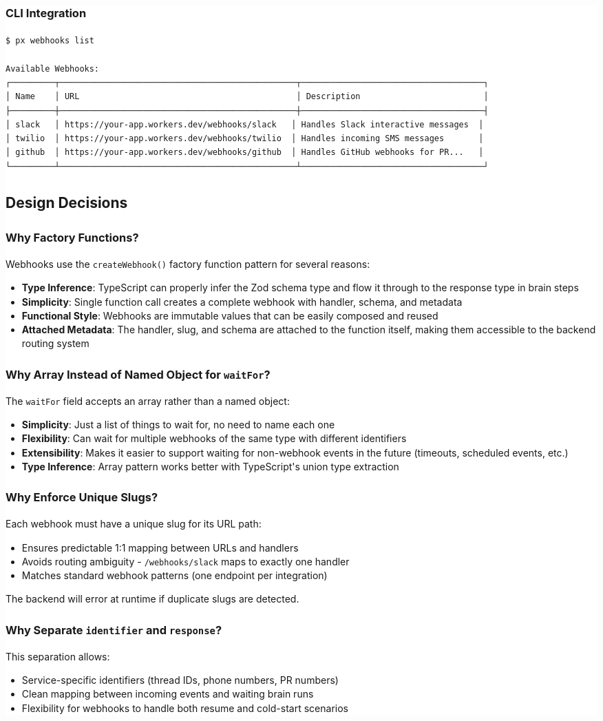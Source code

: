 ### CLI Integration

```bash
$ px webhooks list

Available Webhooks:
┌─────────┬────────────────────────────────────────────────┬─────────────────────────────────────┐
│ Name    │ URL                                            │ Description                         │
├─────────┼────────────────────────────────────────────────┼─────────────────────────────────────┤
│ slack   │ https://your-app.workers.dev/webhooks/slack   │ Handles Slack interactive messages  │
│ twilio  │ https://your-app.workers.dev/webhooks/twilio  │ Handles incoming SMS messages       │
│ github  │ https://your-app.workers.dev/webhooks/github  │ Handles GitHub webhooks for PR...   │
└─────────┴────────────────────────────────────────────────┴─────────────────────────────────────┘
```

## Design Decisions

### Why Factory Functions?

Webhooks use the `createWebhook()` factory function pattern for several reasons:
- **Type Inference**: TypeScript can properly infer the Zod schema type and flow it through to the response type in brain steps
- **Simplicity**: Single function call creates a complete webhook with handler, schema, and metadata
- **Functional Style**: Webhooks are immutable values that can be easily composed and reused
- **Attached Metadata**: The handler, slug, and schema are attached to the function itself, making them accessible to the backend routing system

### Why Array Instead of Named Object for `waitFor`?

The `waitFor` field accepts an array rather than a named object:
- **Simplicity**: Just a list of things to wait for, no need to name each one
- **Flexibility**: Can wait for multiple webhooks of the same type with different identifiers
- **Extensibility**: Makes it easier to support waiting for non-webhook events in the future (timeouts, scheduled events, etc.)
- **Type Inference**: Array pattern works better with TypeScript's union type extraction

### Why Enforce Unique Slugs?

Each webhook must have a unique slug for its URL path:
- Ensures predictable 1:1 mapping between URLs and handlers
- Avoids routing ambiguity - `/webhooks/slack` maps to exactly one handler
- Matches standard webhook patterns (one endpoint per integration)

The backend will error at runtime if duplicate slugs are detected.

### Why Separate `identifier` and `response`?

This separation allows:
- Service-specific identifiers (thread IDs, phone numbers, PR numbers)
- Clean mapping between incoming events and waiting brain runs
- Flexibility for webhooks to handle both resume and cold-start scenarios
